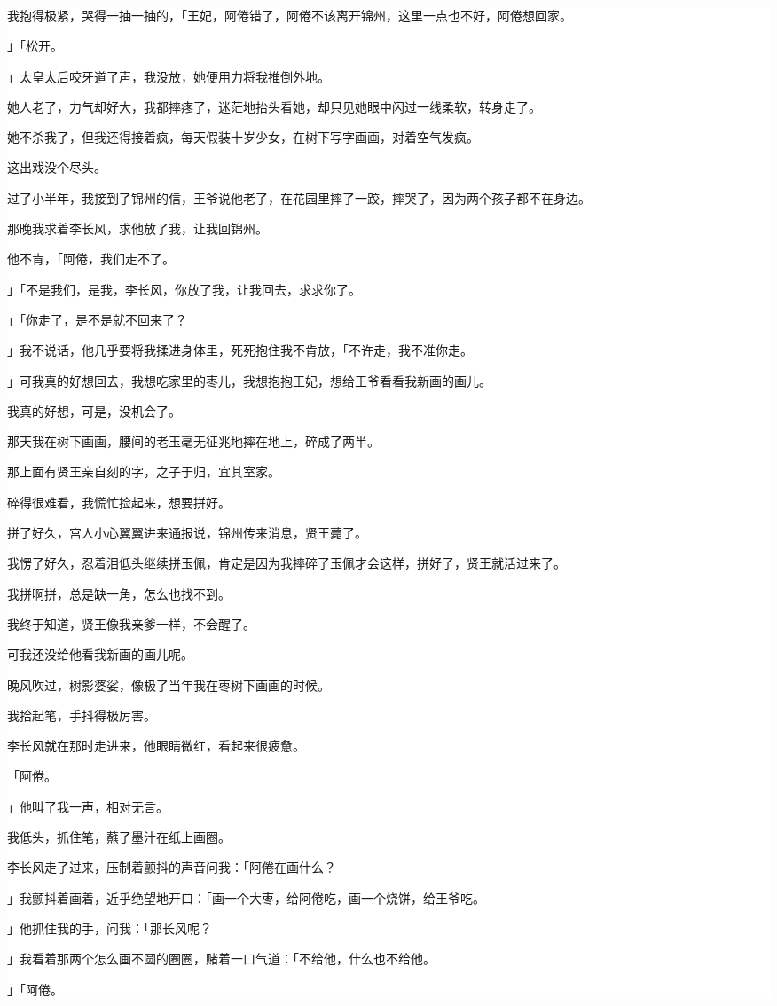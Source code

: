 我抱得极紧，哭得一抽一抽的，「王妃，阿倦错了，阿倦不该离开锦州，这里一点也不好，阿倦想回家。

」「松开。

」太皇太后咬牙道了声，我没放，她便用力将我推倒外地。

她人老了，力气却好大，我都摔疼了，迷茫地抬头看她，却只见她眼中闪过一线柔软，转身走了。

她不杀我了，但我还得接着疯，每天假装十岁少女，在树下写字画画，对着空气发疯。

这出戏没个尽头。

过了小半年，我接到了锦州的信，王爷说他老了，在花园里摔了一跤，摔哭了，因为两个孩子都不在身边。

那晚我求着李长风，求他放了我，让我回锦州。

他不肯，「阿倦，我们走不了。

」「不是我们，是我，李长风，你放了我，让我回去，求求你了。

」「你走了，是不是就不回来了？

」我不说话，他几乎要将我揉进身体里，死死抱住我不肯放，「不许走，我不准你走。

」可我真的好想回去，我想吃家里的枣儿，我想抱抱王妃，想给王爷看看我新画的画儿。

我真的好想，可是，没机会了。

那天我在树下画画，腰间的老玉毫无征兆地摔在地上，碎成了两半。

那上面有贤王亲自刻的字，之子于归，宜其室家。

碎得很难看，我慌忙捡起来，想要拼好。

拼了好久，宫人小心翼翼进来通报说，锦州传来消息，贤王薨了。

我愣了好久，忍着泪低头继续拼玉佩，肯定是因为我摔碎了玉佩才会这样，拼好了，贤王就活过来了。

我拼啊拼，总是缺一角，怎么也找不到。

我终于知道，贤王像我亲爹一样，不会醒了。

可我还没给他看我新画的画儿呢。

晚风吹过，树影婆娑，像极了当年我在枣树下画画的时候。

我拾起笔，手抖得极厉害。

李长风就在那时走进来，他眼睛微红，看起来很疲惫。

「阿倦。

」他叫了我一声，相对无言。

我低头，抓住笔，蘸了墨汁在纸上画圈。

李长风走了过来，压制着颤抖的声音问我：「阿倦在画什么？

」我颤抖着画着，近乎绝望地开口：「画一个大枣，给阿倦吃，画一个烧饼，给王爷吃。

」他抓住我的手，问我：「那长风呢？

」我看着那两个怎么画不圆的圈圈，赌着一口气道：「不给他，什么也不给他。

」「阿倦。
